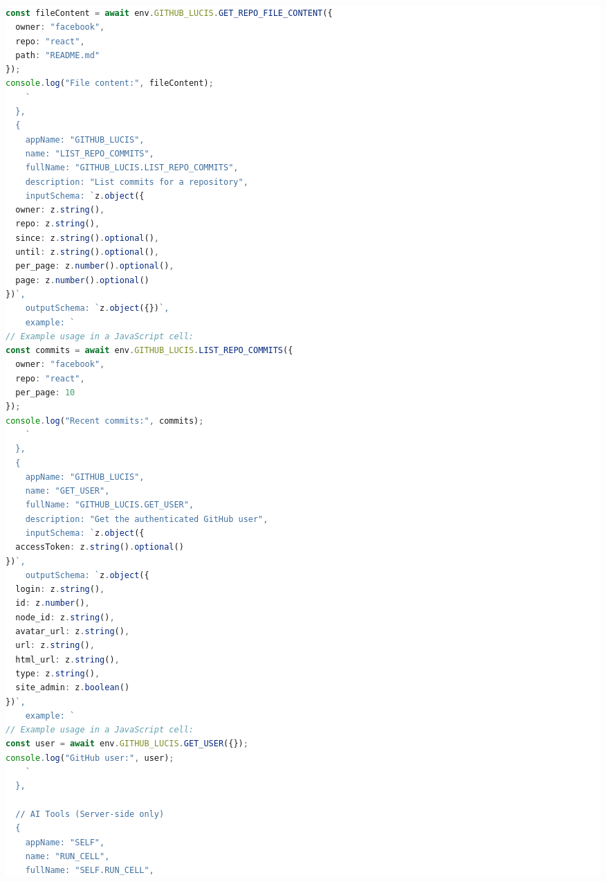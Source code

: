 ```typescript
const fileContent = await env.GITHUB_LUCIS.GET_REPO_FILE_CONTENT({
  owner: "facebook",
  repo: "react",
  path: "README.md"
});
console.log("File content:", fileContent);
    `
  },
  {
    appName: "GITHUB_LUCIS",
    name: "LIST_REPO_COMMITS",
    fullName: "GITHUB_LUCIS.LIST_REPO_COMMITS",
    description: "List commits for a repository",
    inputSchema: `z.object({
  owner: z.string(),
  repo: z.string(),
  since: z.string().optional(),
  until: z.string().optional(),
  per_page: z.number().optional(),
  page: z.number().optional()
})`,
    outputSchema: `z.object({})`,
    example: `
// Example usage in a JavaScript cell:
const commits = await env.GITHUB_LUCIS.LIST_REPO_COMMITS({
  owner: "facebook",
  repo: "react",
  per_page: 10
});
console.log("Recent commits:", commits);
    `
  },
  {
    appName: "GITHUB_LUCIS",
    name: "GET_USER",
    fullName: "GITHUB_LUCIS.GET_USER",
    description: "Get the authenticated GitHub user",
    inputSchema: `z.object({
  accessToken: z.string().optional()
})`,
    outputSchema: `z.object({
  login: z.string(),
  id: z.number(),
  node_id: z.string(),
  avatar_url: z.string(),
  url: z.string(),
  html_url: z.string(),
  type: z.string(),
  site_admin: z.boolean()
})`,
    example: `
// Example usage in a JavaScript cell:
const user = await env.GITHUB_LUCIS.GET_USER({});
console.log("GitHub user:", user);
    `
  },

  // AI Tools (Server-side only)
  {
    appName: "SELF",
    name: "RUN_CELL",
    fullName: "SELF.RUN_CELL",
```